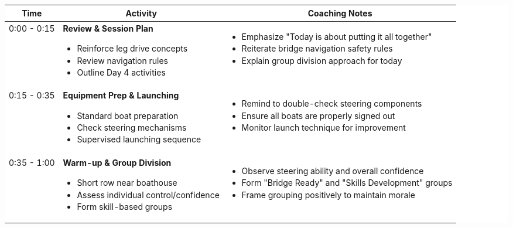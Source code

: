 <table class="timeline-table">
    <thead>
        <tr>
            <th>Time</th>
            <th>Activity</th>
            <th>Coaching Notes</th>
        </tr>
    </thead>
    <tbody>
        <tr>
            <td>0:00 - 0:15</td>
            <td>
                <strong>Review & Session Plan</strong>
                <ul>
                    <li>Reinforce leg drive concepts</li>
                    <li>Review navigation rules</li>
                    <li>Outline Day 4 activities</li>
                </ul>
            </td>
            <td>
                <ul>
                    <li>Emphasize "Today is about putting it all together"</li>
                    <li>Reiterate bridge navigation safety rules</li>
                    <li>Explain group division approach for today</li>
                </ul>
            </td>
        </tr>
        <tr>
            <td>0:15 - 0:35</td>
            <td>
                <strong>Equipment Prep & Launching</strong>
                <ul>
                    <li>Standard boat preparation</li>
                    <li>Check steering mechanisms</li>
                    <li>Supervised launching sequence</li>
                </ul>
            </td>
            <td>
                <ul>
                    <li>Remind to double-check steering components</li>
                    <li>Ensure all boats are properly signed out</li>
                    <li>Monitor launch technique for improvement</li>
                </ul>
            </td>
        </tr>
        <tr>
            <td>0:35 - 1:00</td>
            <td>
                <strong>Warm-up & Group Division</strong>
                <ul>
                    <li>Short row near boathouse</li>
                    <li>Assess individual control/confidence</li>
                    <li>Form skill-based groups</li>
                </ul>
            </td>
            <td>
                <ul>
                    <li>Observe steering ability and overall confidence</li>
                    <li>Form "Bridge Ready" and "Skills Development" groups</li>
                    <li>Frame grouping positively to maintain morale</li>
                </ul>
            </td>
        </tr>
        <tr>